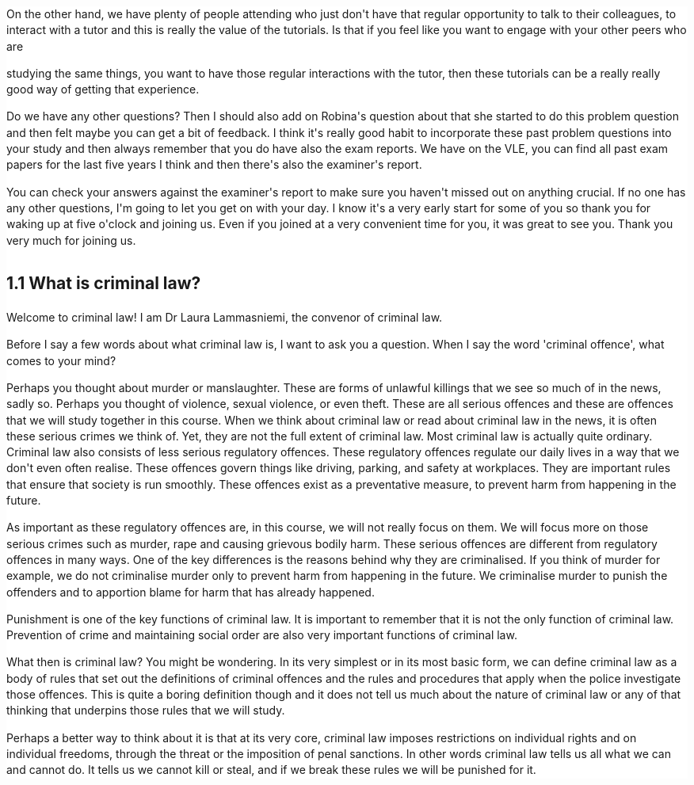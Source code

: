 On the other hand, we have plenty of people attending who just don't have that regular opportunity to talk to their colleagues, to interact with a tutor and this is really the value of the tutorials. Is that if you feel like you want to engage with your other peers who are

studying the same things, you want to have those regular interactions with the tutor, then these tutorials can be a really really good way of getting that experience.

Do we have any other questions? Then I should also add on Robina's question about that she started to do this problem question and then felt maybe you can get a bit of feedback. I think it's really good habit to incorporate these past problem questions into your study and then always remember that you do have also the exam reports. We have on the VLE, you can find all past exam papers for the last five years I think and then there's also the examiner's report.

You can check your answers against the examiner's report to make sure you haven't missed out on anything crucial. If no one has any other questions, I'm going to let you get on with your day. I know it's a very early start for some of you so thank you for waking up at five o'clock and joining us. Even if you joined at a very convenient time for you, it was great to see you. Thank you very much for joining us.

## 1.1 What is criminal law?
Welcome to criminal law! I am Dr Laura Lammasniemi, the convenor of criminal law.

Before I say a few words about what criminal law is, I want to ask you a question. When I say the word 'criminal offence', what comes to your mind?

Perhaps you thought about murder or manslaughter. These are forms of unlawful killings that we see so much of in the news, sadly so. Perhaps you thought of violence, sexual violence, or even theft. These are all serious offences and these are offences that we will study together in this course. When we think about criminal law or read about criminal law in the news, it is often these serious crimes we think of. Yet, they are not the full extent of criminal law. Most criminal law is actually quite ordinary. Criminal law also consists of less serious regulatory offences. These regulatory offences regulate our daily lives in a way that we don't even often realise. These offences govern things like driving, parking, and safety at workplaces. They are important rules that ensure that society is run smoothly. These offences exist as a preventative measure, to prevent harm from happening in the future.

As important as these regulatory offences are, in this course, we will not really focus on them. We will focus more on those serious crimes such as murder, rape and causing grievous bodily harm. These serious offences are different from regulatory offences in many ways. One of the key differences is the reasons behind why they are criminalised. If you think of murder for example, we do not criminalise murder only to prevent harm from happening in the future. We criminalise murder to punish the offenders and to apportion blame for harm that has already happened.

Punishment is one of the key functions of criminal law. It is important to remember that it is not the only function of criminal law. Prevention of crime and maintaining social order are also very important functions of criminal law.

What then is criminal law? You might be wondering. In its very simplest or in its most basic form, we can define criminal law as a body of rules that set out the definitions of criminal offences and the rules and procedures that apply when the police investigate those offences. This is quite a boring definition though and it does not tell us much about the nature of criminal law or any of that thinking that underpins those rules that we will study.

Perhaps a better way to think about it is that at its very core, criminal law imposes restrictions on individual rights and on individual freedoms, through the threat or the imposition of penal sanctions. In other words criminal law tells us all what we can and cannot do. It tells us we cannot kill or steal, and if we break these rules we will be punished for it.
